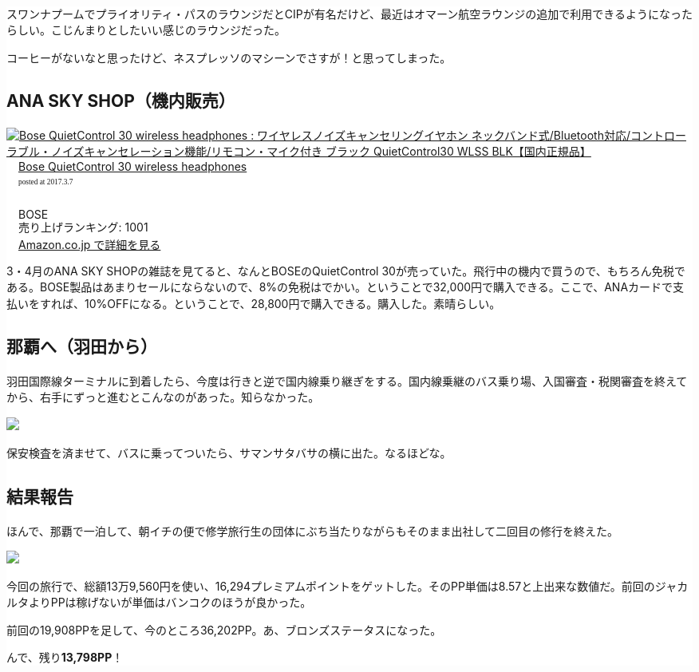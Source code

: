スワンナプームでプライオリティ・パスのラウンジだとCIPが有名だけど、最近はオマーン航空ラウンジの追加で利用できるようになったらしい。こじんまりとしたいい感じのラウンジだった。

コーヒーがないなと思ったけど、ネスプレッソのマシーンでさすが！と思ってしまった。

## ANA SKY SHOP（機内販売）

<div class="azlink-box"><div class="azlink-image" style="float:left"><a href="http://www.amazon.co.jp/exec/obidos/ASIN/B01G16PY2A/warikiru-22/ref=nosim/" name="azlinklink" target="_blank"><img src="https://images-fe.ssl-images-amazon.com/images/I/41jjOnypB%2BL._SL160_.jpg" alt="Bose QuietControl 30 wireless headphones : ワイヤレスノイズキャンセリングイヤホン ネックバンド式/Bluetooth対応/コントローラブル・ノイズキャンセレーション機能/リモコン・マイク付き ブラック QuietControl30 WLSS BLK【国内正規品】" style="border:none" /></a></div><div class="azlink-info" style="float:left;margin-left:15px;line-height:120%"><div class="azlink-name" style="margin-bottom:10px;line-height:120%"><a href="http://www.amazon.co.jp/exec/obidos/ASIN/B01G16PY2A/warikiru-22/ref=nosim/" name="azlinklink" target="_blank">Bose QuietControl 30 wireless headphones</a><div class="azlink-powered-date" style="font-size:7pt;margin-top:5px;font-family:verdana;line-height:120%">posted at 2017.3.7</div></div><div class="azlink-detail"><br />BOSE<br />売り上げランキング: 1001<br /></div><div class="azlink-link" style="margin-top:5px"><a href="http://www.amazon.co.jp/exec/obidos/ASIN/B01G16PY2A/warikiru-22/ref=nosim/" target="_blank">Amazon.co.jp で詳細を見る</a></div></div><div class="azlink-footer" style="clear:left"></div></div>

3・4月のANA SKY SHOPの雑誌を見てると、なんとBOSEのQuietControl 30が売っていた。飛行中の機内で買うので、もちろん免税である。BOSE製品はあまりセールにならないので、8%の免税はでかい。ということで32,000円で購入できる。ここで、ANAカードで支払いをすれば、10%OFFになる。ということで、28,800円で購入できる。購入した。素晴らしい。

## 那覇へ（羽田から）

羽田国際線ターミナルに到着したら、今度は行きと逆で国内線乗り継ぎをする。国内線乗継のバス乗り場、入国審査・税関審査を終えてから、右手にずっと進むとこんなのがあった。知らなかった。

![](/mol/images/2017/bangkok/21.jpg)

保安検査を済ませて、バスに乗ってついたら、サマンサタバサの横に出た。なるほどな。

## 結果報告

ほんで、那覇で一泊して、朝イチの便で修学旅行生の団体にぶち当たりながらもそのまま出社して二回目の修行を終えた。

![](/mol/images/2017/bangkok/22.png)

今回の旅行で、総額13万9,560円を使い、16,294プレミアムポイントをゲットした。そのPP単価は8.57と上出来な数値だ。前回のジャカルタよりPPは稼げないが単価はバンコクのほうが良かった。

前回の19,908PPを足して、今のところ36,202PP。あ、ブロンズステータスになった。

んで、残り**13,798PP**！








